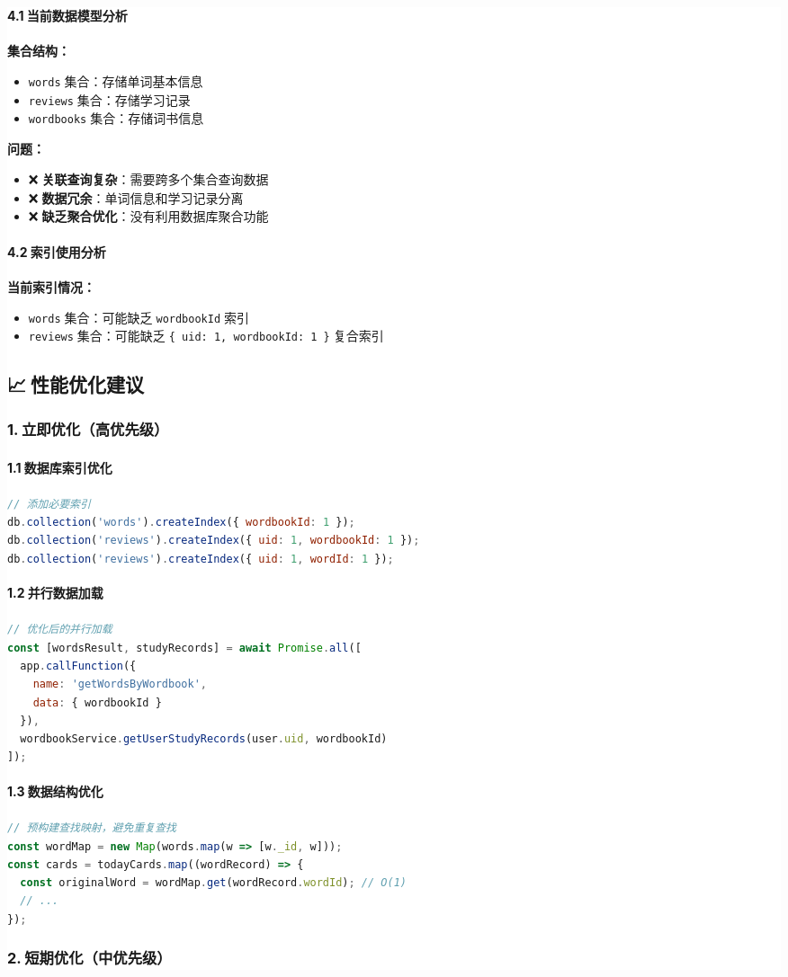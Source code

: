 #### 4.1 当前数据模型分析

**集合结构：**
- `words` 集合：存储单词基本信息
- `reviews` 集合：存储学习记录
- `wordbooks` 集合：存储词书信息

**问题：**
- ❌ **关联查询复杂**：需要跨多个集合查询数据
- ❌ **数据冗余**：单词信息和学习记录分离
- ❌ **缺乏聚合优化**：没有利用数据库聚合功能

#### 4.2 索引使用分析

**当前索引情况：**
- `words` 集合：可能缺乏 `wordbookId` 索引
- `reviews` 集合：可能缺乏 `{ uid: 1, wordbookId: 1 }` 复合索引

## 📈 性能优化建议

### 1. 立即优化（高优先级）

#### 1.1 数据库索引优化
```javascript
// 添加必要索引
db.collection('words').createIndex({ wordbookId: 1 });
db.collection('reviews').createIndex({ uid: 1, wordbookId: 1 });
db.collection('reviews').createIndex({ uid: 1, wordId: 1 });
```

#### 1.2 并行数据加载
```javascript
// 优化后的并行加载
const [wordsResult, studyRecords] = await Promise.all([
  app.callFunction({
    name: 'getWordsByWordbook', 
    data: { wordbookId }
  }),
  wordbookService.getUserStudyRecords(user.uid, wordbookId)
]);
```

#### 1.3 数据结构优化
```javascript
// 预构建查找映射，避免重复查找
const wordMap = new Map(words.map(w => [w._id, w]));
const cards = todayCards.map((wordRecord) => {
  const originalWord = wordMap.get(wordRecord.wordId); // O(1)
  // ...
});
```

### 2. 短期优化（中优先级）

